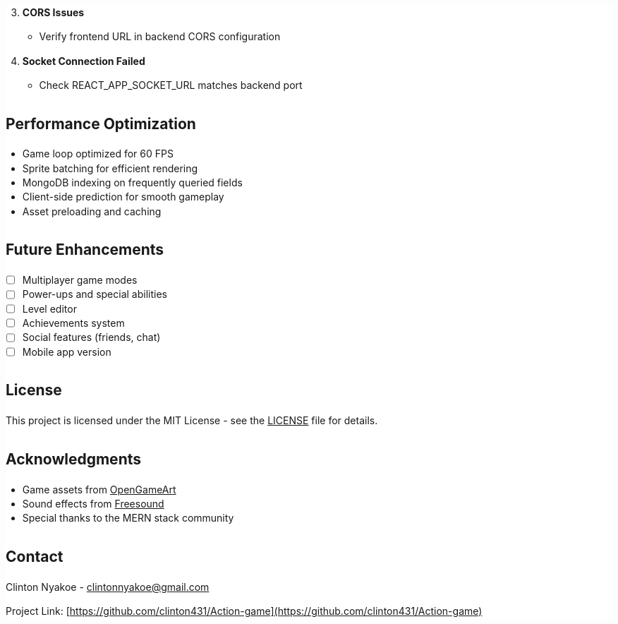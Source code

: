 3. **CORS Issues**
   - Verify frontend URL in backend CORS configuration

4. **Socket Connection Failed**
   - Check REACT_APP_SOCKET_URL matches backend port

## Performance Optimization

- Game loop optimized for 60 FPS
- Sprite batching for efficient rendering
- MongoDB indexing on frequently queried fields
- Client-side prediction for smooth gameplay
- Asset preloading and caching

## Future Enhancements

- [ ] Multiplayer game modes
- [ ] Power-ups and special abilities
- [ ] Level editor
- [ ] Achievements system
- [ ] Social features (friends, chat)
- [ ] Mobile app version

## License

This project is licensed under the MIT License - see the [LICENSE](LICENSE) file for details.

## Acknowledgments

- Game assets from [OpenGameArt](https://opengameart.org/)
- Sound effects from [Freesound](https://freesound.org/)
- Special thanks to the MERN stack community

## Contact

Clinton Nyakoe - clintonnyakoe@gmail.com

Project Link: [https://github.com/clinton431/Action-game](https://github.com/clinton431/Action-game)
